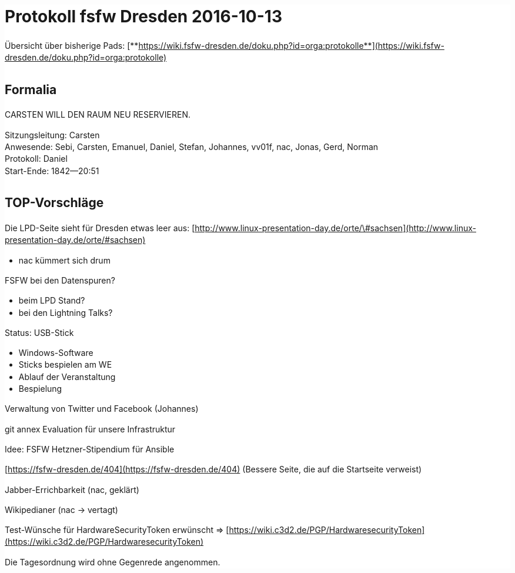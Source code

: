 Protokoll fsfw Dresden 2016-10-13
=================================

  
Übersicht über bisherige Pads:
[**https://wiki.fsfw-dresden.de/doku.php?id=orga:protokolle**](https://wiki.fsfw-dresden.de/doku.php?id=orga:protokolle)  

Formalia
--------

  
CARSTEN WILL DEN RAUM NEU RESERVIEREN.  
  
Sitzungsleitung: Carsten  
Anwesende: Sebi, Carsten, Emanuel, Daniel, Stefan, Johannes, vv01f, nac,
Jonas, Gerd, Norman  
Protokoll: Daniel  
Start-Ende: 1842—20:51  
  

TOP-Vorschläge
--------------

  

Die LPD-Seite sieht für Dresden etwas leer aus:
[http://www.linux-presentation-day.de/orte/\#sachsen](http://www.linux-presentation-day.de/orte/#sachsen)

-   nac kümmert sich drum

FSFW bei den Datenspuren?

-   beim LPD Stand?
-   bei den Lightning Talks?

Status: USB-Stick

-   Windows-Software
-   Sticks bespielen am WE
-   Ablauf der Veranstaltung
-   Bespielung

Verwaltung von Twitter und Facebook (Johannes)

git annex Evaluation für unsere Infrastruktur

Idee: FSFW Hetzner-Stipendium für Ansible

[https://fsfw-dresden.de/404](https://fsfw-dresden.de/404) (Bessere
Seite, die auf die Startseite verweist)

Jabber-Errichbarkeit (nac, geklärt)

Wikipedianer (nac → vertagt)

Test-Wünsche für HardwareSecurityToken erwünscht =\>
[https://wiki.c3d2.de/PGP/HardwaresecurityToken](https://wiki.c3d2.de/PGP/HardwaresecurityToken)

Die Tagesordnung wird ohne Gegenrede angenommen.  
  
